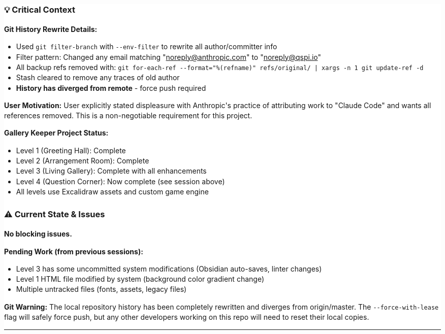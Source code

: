 ### 💡 Critical Context
**Git History Rewrite Details:**
- Used `git filter-branch` with `--env-filter` to rewrite all author/committer info
- Filter pattern: Changed any email matching "noreply@anthropic.com" to "noreply@qspi.io"
- All backup refs removed with: `git for-each-ref --format="%(refname)" refs/original/ | xargs -n 1 git update-ref -d`
- Stash cleared to remove any traces of old author
- **History has diverged from remote** - force push required

**User Motivation:**
User explicitly stated displeasure with Anthropic's practice of attributing work to "Claude Code" and wants all references removed. This is a non-negotiable requirement for this project.

**Gallery Keeper Project Status:**
- Level 1 (Greeting Hall): Complete
- Level 2 (Arrangement Room): Complete
- Level 3 (Living Gallery): Complete with all enhancements
- Level 4 (Question Corner): Now complete (see session above)
- All levels use Excalidraw assets and custom game engine

### ⚠️ Current State & Issues
**No blocking issues.**

**Pending Work (from previous sessions):**
- Level 3 has some uncommitted system modifications (Obsidian auto-saves, linter changes)
- Level 1 HTML file modified by system (background color gradient change)
- Multiple untracked files (fonts, assets, legacy files)

**Git Warning:**
The local repository history has been completely rewritten and diverges from origin/master. The `--force-with-lease` flag will safely force push, but any other developers working on this repo will need to reset their local copies.

---
